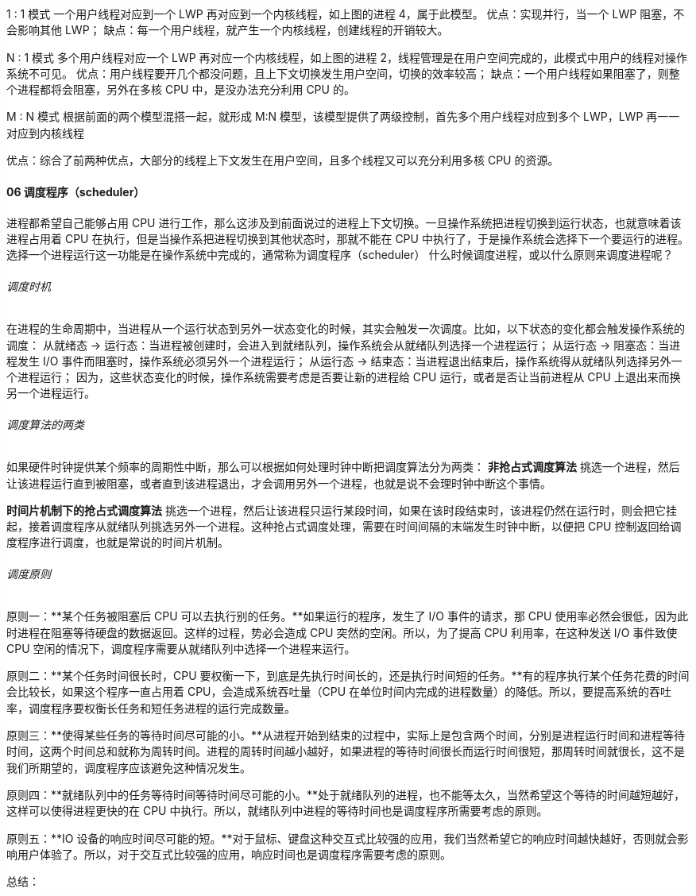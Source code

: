 1 : 1 模式
⼀个用户线程对应到⼀个 LWP 再对应到⼀个内核线程，如上图的进程 4，属于此模型。
优点：实现并⾏，当⼀个 LWP 阻塞，不会影响其他 LWP；
缺点：每⼀个⽤户线程，就产⽣⼀个内核线程，创建线程的开销较⼤。

N : 1 模式
多个⽤户线程对应⼀个 LWP 再对应⼀个内核线程，如上图的进程 2，线程管理是在⽤户空间完成的，此模式中⽤户的线程对操作系统不可⻅。
优点：⽤户线程要开⼏个都没问题，且上下⽂切换发⽣⽤户空间，切换的效率较⾼；
缺点：⼀个⽤户线程如果阻塞了，则整个进程都将会阻塞，另外在多核 CPU 中，是没办法充分利⽤ CPU 的。

M : N 模式
根据前⾯的两个模型混搭⼀起，就形成 M:N 模型，该模型提供了两级控制，⾸先多个⽤户线程对应到多个 LWP，LWP 再⼀⼀对应到内核线程

优点：综合了前两种优点，⼤部分的线程上下⽂发⽣在⽤户空间，且多个线程⼜可以充分利⽤多核 CPU 的资源。

#### 06 调度程序（scheduler）

进程都希望⾃⼰能够占⽤ CPU 进⾏⼯作，那么这涉及到前⾯说过的进程上下⽂切换。⼀旦操作系统把进程切换到运⾏状态，也就意味着该进程占⽤着 CPU 在执⾏，但是当操作系把进程切换到其他状态时，那就不能在 CPU 中执⾏了，于是操作系统会选择下⼀个要运⾏的进程。选择⼀个进程运⾏这⼀功能是在操作系统中完成的，通常称为调度程序（scheduler）
什么时候调度进程，或以什么原则来调度进程呢？

###### 调度时机

在进程的⽣命周期中，当进程从⼀个运⾏状态到另外⼀状态变化的时候，其实会触发⼀次调度。⽐如，以下状态的变化都会触发操作系统的调度：
从就绪态 -> 运⾏态：当进程被创建时，会进⼊到就绪队列，操作系统会从就绪队列选择⼀个进程运⾏；
从运⾏态 -> 阻塞态：当进程发⽣ I/O 事件⽽阻塞时，操作系统必须另外⼀个进程运⾏；
从运⾏态 -> 结束态：当进程退出结束后，操作系统得从就绪队列选择另外⼀个进程运⾏；
因为，这些状态变化的时候，操作系统需要考虑是否要让新的进程给 CPU 运⾏，或者是否让当前进程从 CPU 上退出来⽽换另⼀个进程运⾏。

###### 调度算法的两类

如果硬件时钟提供某个频率的周期性中断，那么可以根据如何处理时钟中断把调度算法分为两类：
**⾮抢占式调度算法**
挑选⼀个进程，然后让该进程运⾏直到被阻塞，或者直到该进程退出，才会调⽤另外⼀个进程，也就是说不会理时钟中断这个事情。

**时间⽚机制下的抢占式调度算法**
挑选⼀个进程，然后让该进程只运⾏某段时间，如果在该时段结束时，该进程仍然在运⾏时，则会把它挂起，接着调度程序从就绪队列挑选另外⼀个进程。这种抢占式调度处理，需要在时间间隔的末端发⽣时钟中断，以便把 CPU 控制返回给调度程序进⾏调度，也就是常说的时间⽚机制。

###### 调度原则

原则⼀：**某个任务被阻塞后 CPU 可以去执行别的任务。**如果运⾏的程序，发⽣了 I/O 事件的请求，那 CPU 使⽤率必然会很低，因为此时进程在阻塞等待硬盘的数据返回。这样的过程，势必会造成 CPU 突然的空闲。所以，为了提⾼ CPU 利⽤率，在这种发送 I/O 事件致使 CPU 空闲的情况下，调度程序需要从就绪队列中选择⼀个进程来运⾏。

原则⼆：**某个任务时间很长时，CPU 要权衡一下，到底是先执行时间长的，还是执行时间短的任务。**有的程序执⾏某个任务花费的时间会⽐较⻓，如果这个程序⼀直占⽤着 CPU，会造成系统吞吐量（CPU 在单位时间内完成的进程数量）的降低。所以，要提⾼系统的吞吐率，调度程序要权衡⻓任务和短任务进程的运⾏完成数量。

原则三：**使得某些任务的等待时间尽可能的小。**从进程开始到结束的过程中，实际上是包含两个时间，分别是进程运⾏时间和进程等待时间，这两个时间总和就称为周转时间。进程的周转时间越⼩越好，如果进程的等待时间很⻓⽽运⾏时间很短，那周转时间就很⻓，这不是我们所期望的，调度程序应该避免这种情况发⽣。

原则四：**就绪队列中的任务等待时间等待时间尽可能的小。**处于就绪队列的进程，也不能等太久，当然希望这个等待的时间越短越好，这样可以使得进程更快的在 CPU 中执⾏。所以，就绪队列中进程的等待时间也是调度程序所需要考虑的原则。

原则五：**IO 设备的响应时间尽可能的短。**对于⿏标、键盘这种交互式⽐较强的应⽤，我们当然希望它的响应时间越快越好，否则就会影响⽤户体验了。所以，对于交互式⽐较强的应⽤，响应时间也是调度程序需要考虑的原则。

总结：
